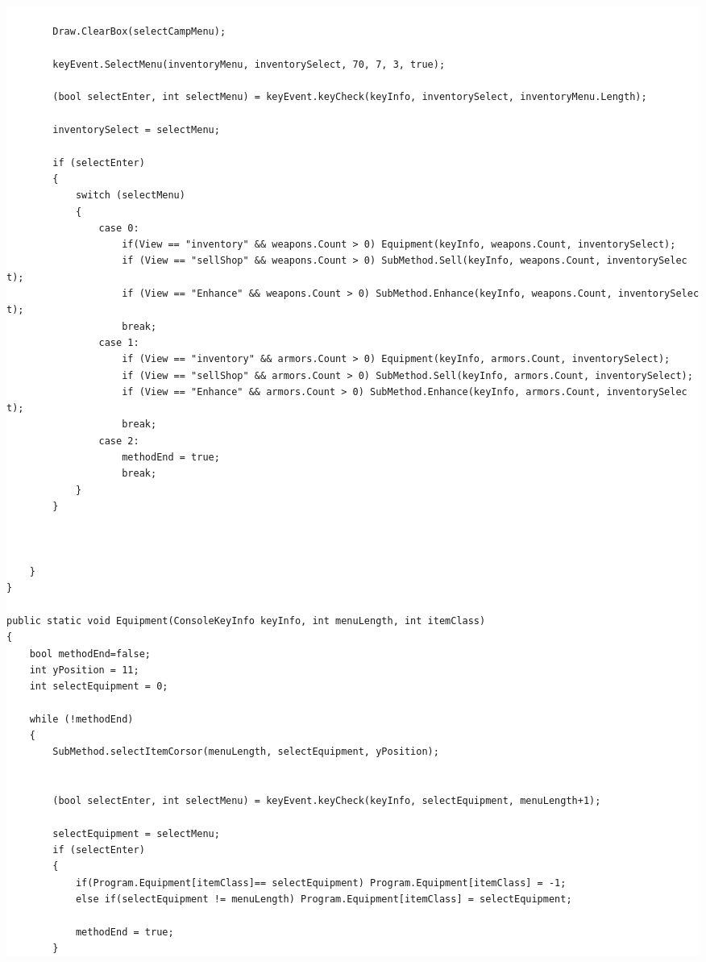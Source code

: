 ```

        Draw.ClearBox(selectCampMenu);

        keyEvent.SelectMenu(inventoryMenu, inventorySelect, 70, 7, 3, true);

        (bool selectEnter, int selectMenu) = keyEvent.keyCheck(keyInfo, inventorySelect, inventoryMenu.Length);

        inventorySelect = selectMenu;

        if (selectEnter)
        {
            switch (selectMenu)
            {
                case 0:
                    if(View == "inventory" && weapons.Count > 0) Equipment(keyInfo, weapons.Count, inventorySelect);
                    if (View == "sellShop" && weapons.Count > 0) SubMethod.Sell(keyInfo, weapons.Count, inventorySelect);
                    if (View == "Enhance" && weapons.Count > 0) SubMethod.Enhance(keyInfo, weapons.Count, inventorySelect);
                    break;
                case 1:
                    if (View == "inventory" && armors.Count > 0) Equipment(keyInfo, armors.Count, inventorySelect);
                    if (View == "sellShop" && armors.Count > 0) SubMethod.Sell(keyInfo, armors.Count, inventorySelect);
                    if (View == "Enhance" && armors.Count > 0) SubMethod.Enhance(keyInfo, armors.Count, inventorySelect);
                    break;
                case 2:
                    methodEnd = true;
                    break;
            }
        }



    }
}

public static void Equipment(ConsoleKeyInfo keyInfo, int menuLength, int itemClass)
{
    bool methodEnd=false;
    int yPosition = 11;
    int selectEquipment = 0;

    while (!methodEnd)
    {
        SubMethod.selectItemCorsor(menuLength, selectEquipment, yPosition);


        (bool selectEnter, int selectMenu) = keyEvent.keyCheck(keyInfo, selectEquipment, menuLength+1);

        selectEquipment = selectMenu;
        if (selectEnter)
        {
            if(Program.Equipment[itemClass]== selectEquipment) Program.Equipment[itemClass] = -1;
            else if(selectEquipment != menuLength) Program.Equipment[itemClass] = selectEquipment;

            methodEnd = true;
        }
```